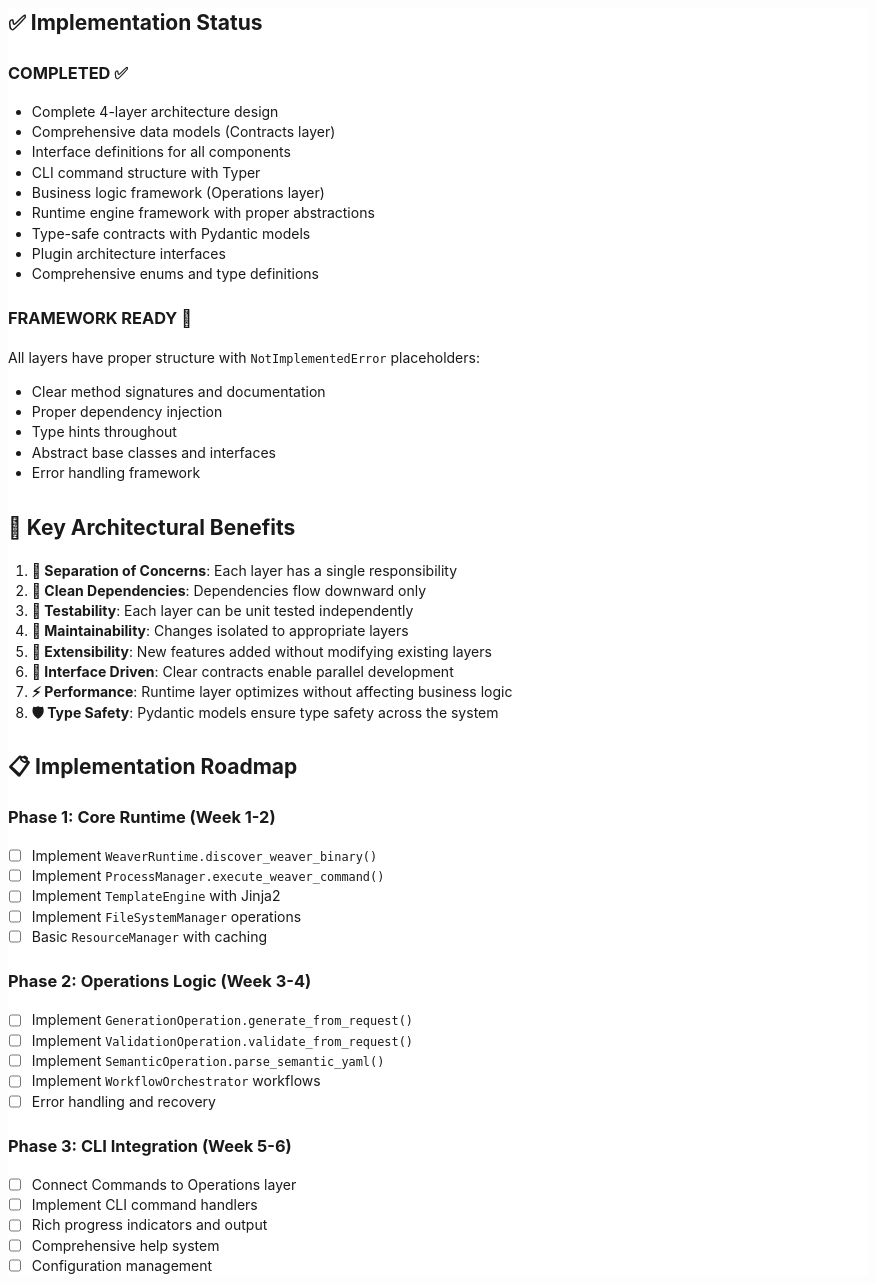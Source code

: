 ## ✅ Implementation Status

### **COMPLETED** ✅
- Complete 4-layer architecture design
- Comprehensive data models (Contracts layer)
- Interface definitions for all components  
- CLI command structure with Typer
- Business logic framework (Operations layer)
- Runtime engine framework with proper abstractions
- Type-safe contracts with Pydantic models
- Plugin architecture interfaces
- Comprehensive enums and type definitions

### **FRAMEWORK READY** 🔄
All layers have proper structure with `NotImplementedError` placeholders:
- Clear method signatures and documentation
- Proper dependency injection
- Type hints throughout
- Abstract base classes and interfaces
- Error handling framework

## 🚀 Key Architectural Benefits

1. **🔧 Separation of Concerns**: Each layer has a single responsibility
2. **📐 Clean Dependencies**: Dependencies flow downward only
3. **🧪 Testability**: Each layer can be unit tested independently  
4. **🔄 Maintainability**: Changes isolated to appropriate layers
5. **🚀 Extensibility**: New features added without modifying existing layers
6. **🎯 Interface Driven**: Clear contracts enable parallel development
7. **⚡ Performance**: Runtime layer optimizes without affecting business logic
8. **🛡️ Type Safety**: Pydantic models ensure type safety across the system

## 📋 Implementation Roadmap

### Phase 1: Core Runtime (Week 1-2)
- [ ] Implement `WeaverRuntime.discover_weaver_binary()`
- [ ] Implement `ProcessManager.execute_weaver_command()`
- [ ] Implement `TemplateEngine` with Jinja2
- [ ] Implement `FileSystemManager` operations
- [ ] Basic `ResourceManager` with caching

### Phase 2: Operations Logic (Week 3-4)  
- [ ] Implement `GenerationOperation.generate_from_request()`
- [ ] Implement `ValidationOperation.validate_from_request()`
- [ ] Implement `SemanticOperation.parse_semantic_yaml()`
- [ ] Implement `WorkflowOrchestrator` workflows
- [ ] Error handling and recovery

### Phase 3: CLI Integration (Week 5-6)
- [ ] Connect Commands to Operations layer
- [ ] Implement CLI command handlers
- [ ] Rich progress indicators and output
- [ ] Comprehensive help system
- [ ] Configuration management
